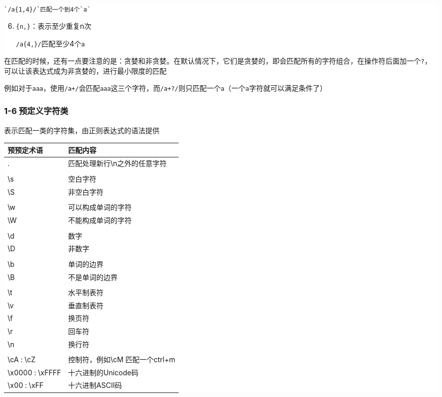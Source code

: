     `/a{1,4}/`匹配一个到4个`a`

6. `{n,}`：表示至少重复n次

    `/a{4,}/`匹配至少4个`a`

在匹配的时候，还有一点要注意的是：贪婪和非贪婪。在默认情况下，它们是贪婪的，即会匹配所有的字符组合，在操作符后面加一个`?`，可以让该表达式成为非贪婪的，进行最小限度的匹配

例如对于`aaa`，使用`/a+/`会匹配`aaa`这三个字符，而`/a+?/`则只匹配一个`a`（一个`a`字符就可以满足条件了）

### 1-6 预定义字符类

表示匹配一类的字符集，由正则表达式的语法提供

|预预定术语|匹配内容|
|:-- | :-- |
|.|匹配处理新行\n之外的任意字符|
|  |  |
| \s  | 空白字符 |
| \S  |  非空白字符 |
|  |  |
| \w  |  可以构成单词的字符 |
| \W  |  不能构成单词的字符 |
|  |  |
| \d  | 数字 |
| \D  | 非数字 |
|  |  |
| \b | 单词的边界 |
| \B | 不是单词的边界 |
|  |  |
|\t|水平制表符|
|\v|垂直制表符|
|\f|换页符|
|\r|回车符|
|\n|换行符|
|||
|\cA : \cZ|控制符，例如\cM 匹配一个ctrl+m|
|\x0000 : \xFFFF|十六进制的Unicode码|
|\x00 : \xFF|十六进制ASCII码|
